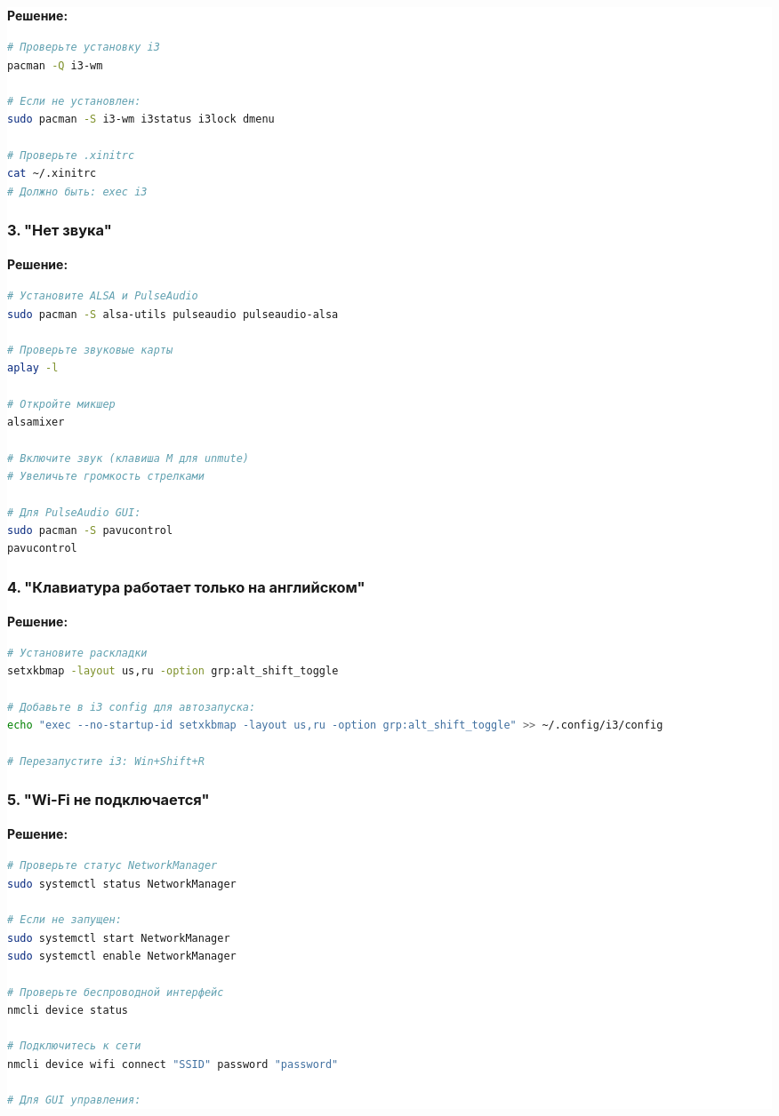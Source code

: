 **Решение:**
```bash
# Проверьте установку i3
pacman -Q i3-wm

# Если не установлен:
sudo pacman -S i3-wm i3status i3lock dmenu

# Проверьте .xinitrc
cat ~/.xinitrc
# Должно быть: exec i3
```

### 3. "Нет звука"

**Решение:**
```bash
# Установите ALSA и PulseAudio
sudo pacman -S alsa-utils pulseaudio pulseaudio-alsa

# Проверьте звуковые карты
aplay -l

# Откройте микшер
alsamixer

# Включите звук (клавиша M для unmute)
# Увеличьте громкость стрелками

# Для PulseAudio GUI:
sudo pacman -S pavucontrol
pavucontrol
```

### 4. "Клавиатура работает только на английском"

**Решение:**
```bash
# Установите раскладки
setxkbmap -layout us,ru -option grp:alt_shift_toggle

# Добавьте в i3 config для автозапуска:
echo "exec --no-startup-id setxkbmap -layout us,ru -option grp:alt_shift_toggle" >> ~/.config/i3/config

# Перезапустите i3: Win+Shift+R
```

### 5. "Wi-Fi не подключается"

**Решение:**
```bash
# Проверьте статус NetworkManager
sudo systemctl status NetworkManager

# Если не запущен:
sudo systemctl start NetworkManager
sudo systemctl enable NetworkManager

# Проверьте беспроводной интерфейс
nmcli device status

# Подключитесь к сети
nmcli device wifi connect "SSID" password "password"

# Для GUI управления:
```